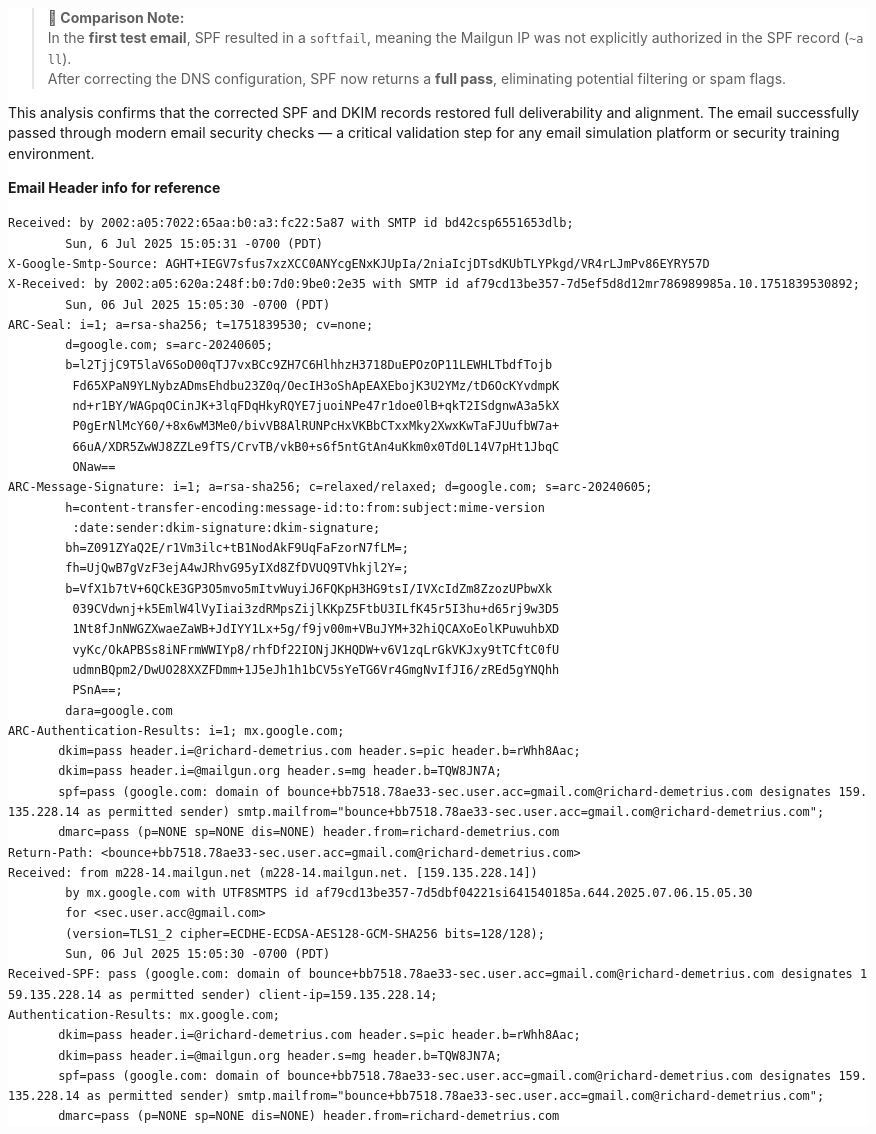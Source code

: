 > **📝 Comparison Note:**  
> In the **first test email**, SPF resulted in a `softfail`, meaning the Mailgun IP was not explicitly authorized in the SPF record (`~all`).  
> After correcting the DNS configuration, SPF now returns a **full pass**, eliminating potential filtering or spam flags.

This analysis confirms that the corrected SPF and DKIM records restored full deliverability and alignment. The email successfully passed through modern email security checks — a critical validation step for any email simulation platform or security training environment.

**Email Header info for reference**

```txtDelivered-To: sec.user.acc@gmail.com
Received: by 2002:a05:7022:65aa:b0:a3:fc22:5a87 with SMTP id bd42csp6551653dlb;
        Sun, 6 Jul 2025 15:05:31 -0700 (PDT)
X-Google-Smtp-Source: AGHT+IEGV7sfus7xzXCC0ANYcgENxKJUpIa/2niaIcjDTsdKUbTLYPkgd/VR4rLJmPv86EYRY57D
X-Received: by 2002:a05:620a:248f:b0:7d0:9be0:2e35 with SMTP id af79cd13be357-7d5ef5d8d12mr786989985a.10.1751839530892;
        Sun, 06 Jul 2025 15:05:30 -0700 (PDT)
ARC-Seal: i=1; a=rsa-sha256; t=1751839530; cv=none;
        d=google.com; s=arc-20240605;
        b=l2TjjC9T5laV6SoD00qTJ7vxBCc9ZH7C6HlhhzH3718DuEPOzOP11LEWHLTbdfTojb
         Fd65XPaN9YLNybzADmsEhdbu23Z0q/OecIH3oShApEAXEbojK3U2YMz/tD6OcKYvdmpK
         nd+r1BY/WAGpqOCinJK+3lqFDqHkyRQYE7juoiNPe47r1doe0lB+qkT2ISdgnwA3a5kX
         P0gErNlMcY60/+8x6wM3Me0/bivVB8AlRUNPcHxVKBbCTxxMky2XwxKwTaFJUufbW7a+
         66uA/XDR5ZwWJ8ZZLe9fTS/CrvTB/vkB0+s6f5ntGtAn4uKkm0x0Td0L14V7pHt1JbqC
         ONaw==
ARC-Message-Signature: i=1; a=rsa-sha256; c=relaxed/relaxed; d=google.com; s=arc-20240605;
        h=content-transfer-encoding:message-id:to:from:subject:mime-version
         :date:sender:dkim-signature:dkim-signature;
        bh=Z091ZYaQ2E/r1Vm3ilc+tB1NodAkF9UqFaFzorN7fLM=;
        fh=UjQwB7gVzF3ejA4wJRhvG95yIXd8ZfDVUQ9TVhkjl2Y=;
        b=VfX1b7tV+6QCkE3GP3O5mvo5mItvWuyiJ6FQKpH3HG9tsI/IVXcIdZm8ZzozUPbwXk
         039CVdwnj+k5EmlW4lVyIiai3zdRMpsZijlKKpZ5FtbU3ILfK45r5I3hu+d65rj9w3D5
         1Nt8fJnNWGZXwaeZaWB+JdIYY1Lx+5g/f9jv00m+VBuJYM+32hiQCAXoEolKPuwuhbXD
         vyKc/OkAPBSs8iNFrmWWIYp8/rhfDf22IONjJKHQDW+v6V1zqLrGkVKJxy9tTCftC0fU
         udmnBQpm2/DwUO28XXZFDmm+1J5eJh1h1bCV5sYeTG6Vr4GmgNvIfJI6/zREd5gYNQhh
         PSnA==;
        dara=google.com
ARC-Authentication-Results: i=1; mx.google.com;
       dkim=pass header.i=@richard-demetrius.com header.s=pic header.b=rWhh8Aac;
       dkim=pass header.i=@mailgun.org header.s=mg header.b=TQW8JN7A;
       spf=pass (google.com: domain of bounce+bb7518.78ae33-sec.user.acc=gmail.com@richard-demetrius.com designates 159.135.228.14 as permitted sender) smtp.mailfrom="bounce+bb7518.78ae33-sec.user.acc=gmail.com@richard-demetrius.com";
       dmarc=pass (p=NONE sp=NONE dis=NONE) header.from=richard-demetrius.com
Return-Path: <bounce+bb7518.78ae33-sec.user.acc=gmail.com@richard-demetrius.com>
Received: from m228-14.mailgun.net (m228-14.mailgun.net. [159.135.228.14])
        by mx.google.com with UTF8SMTPS id af79cd13be357-7d5dbf04221si641540185a.644.2025.07.06.15.05.30
        for <sec.user.acc@gmail.com>
        (version=TLS1_2 cipher=ECDHE-ECDSA-AES128-GCM-SHA256 bits=128/128);
        Sun, 06 Jul 2025 15:05:30 -0700 (PDT)
Received-SPF: pass (google.com: domain of bounce+bb7518.78ae33-sec.user.acc=gmail.com@richard-demetrius.com designates 159.135.228.14 as permitted sender) client-ip=159.135.228.14;
Authentication-Results: mx.google.com;
       dkim=pass header.i=@richard-demetrius.com header.s=pic header.b=rWhh8Aac;
       dkim=pass header.i=@mailgun.org header.s=mg header.b=TQW8JN7A;
       spf=pass (google.com: domain of bounce+bb7518.78ae33-sec.user.acc=gmail.com@richard-demetrius.com designates 159.135.228.14 as permitted sender) smtp.mailfrom="bounce+bb7518.78ae33-sec.user.acc=gmail.com@richard-demetrius.com";
       dmarc=pass (p=NONE sp=NONE dis=NONE) header.from=richard-demetrius.com
```